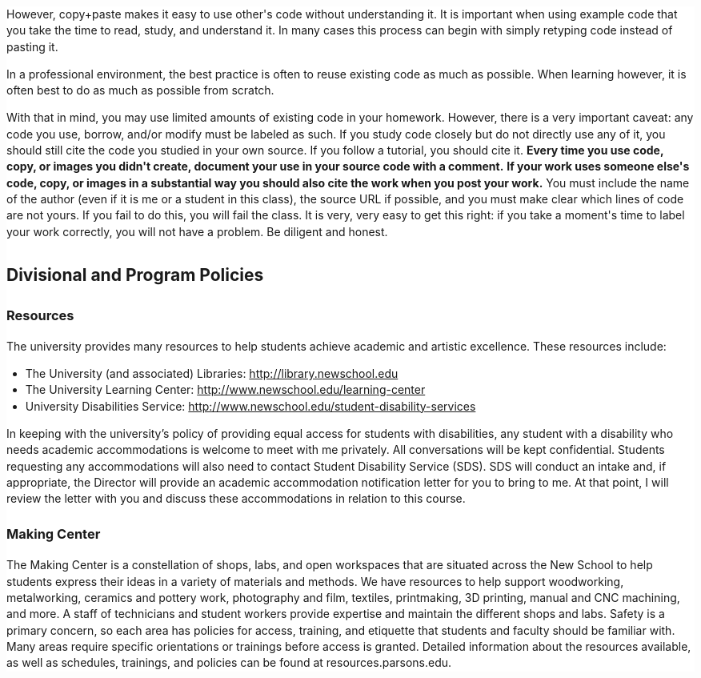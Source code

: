 However, copy+paste makes it easy to use other's code without understanding it. It is important when using example code that you take the time to read, study, and understand it. In many cases this process can begin with simply retyping code instead of pasting it.

In a professional environment, the best practice is often to reuse existing code as much as possible. When learning however, it is often best to do as much as possible from scratch.

With that in mind, you may use limited amounts of existing code in your homework. However, there is a very important caveat: any code you use, borrow, and/or modify must be labeled as such. If you study code closely but do not directly use any of it, you should still cite the code you studied in your own source. If you follow a tutorial, you should cite it. **Every time you use code, copy, or images you didn't create, document your use in your source code with a comment.** **If your work uses someone else's code, copy, or images in a substantial way you should also cite the work when you post your work.** You must include the name of the author (even if it is me or a student in this class), the source URL if possible, and you must make clear which lines of code are not yours. If you fail to do this, you will fail the class. It is very, very easy to get this right: if you take a moment's time to label your work correctly, you will not have a problem. Be diligent and honest.





## Divisional and Program Policies


### Resources

The university provides many resources to help students achieve academic and artistic excellence. These resources include:

- The University (and associated) Libraries: http://library.newschool.edu
- The University Learning Center: http://www.newschool.edu/learning-center
- University Disabilities Service: http://www.newschool.edu/student-disability-services

In keeping with the university’s policy of providing equal access for students with disabilities, any student with a disability who needs academic accommodations is welcome to meet with me privately. All conversations will be kept confidential. Students requesting any accommodations will also need to contact Student Disability Service (SDS). SDS will conduct an intake and, if appropriate, the Director will provide an academic accommodation notification letter for you to bring to me. At that point, I will review the letter with you and discuss these accommodations in relation to this course.


### Making Center

The Making Center is a constellation of shops, labs, and open workspaces that are situated across the New
School to help students express their ideas in a variety of materials and methods. We have resources to help
support woodworking, metalworking, ceramics and pottery work, photography and film, textiles, printmaking,
3D printing, manual and CNC machining, and more. A staff of technicians and student workers provide expertise
and maintain the different shops and labs. Safety is a primary concern, so each area has policies for access,
training, and etiquette that students and faculty should be familiar with. Many areas require specific
orientations or trainings before access is granted. Detailed information about the resources available, as well as
schedules, trainings, and policies can be found at resources.parsons.edu.
